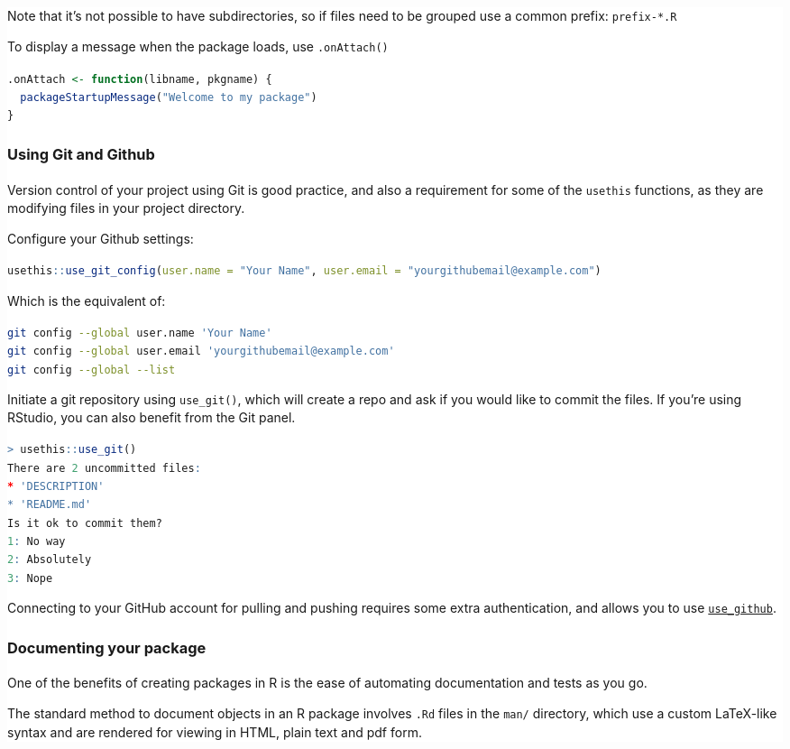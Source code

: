 Note that it’s not possible to have subdirectories, so if files need to
be grouped use a common prefix: `prefix-*.R`

To display a message when the package loads, use `.onAttach()`

``` r
.onAttach <- function(libname, pkgname) {
  packageStartupMessage("Welcome to my package")
}
```

### Using Git and Github

Version control of your project using Git is good practice, and also a
requirement for some of the `usethis` functions, as they are modifying
files in your project directory.

Configure your Github
settings:

``` r
usethis::use_git_config(user.name = "Your Name", user.email = "yourgithubemail@example.com")
```

Which is the equivalent of:

``` bash
git config --global user.name 'Your Name'
git config --global user.email 'yourgithubemail@example.com'
git config --global --list
```

Initiate a git repository using `use_git()`, which will create a repo
and ask if you would like to commit the files. If you’re using RStudio,
you can also benefit from the Git panel.

``` r
> usethis::use_git()
There are 2 uncommitted files:
* 'DESCRIPTION'
* 'README.md'
Is it ok to commit them?
1: No way
2: Absolutely
3: Nope
```

Connecting to your GitHub account for pulling and pushing requires some
extra authentication, and allows you to use
[`use_github`](https://usethis.r-lib.org/reference/use_github.html).

### Documenting your package

One of the benefits of creating packages in R is the ease of automating
documentation and tests as you go.

The standard method to document objects in an R package involves `.Rd`
files in the `man/` directory, which use a custom LaTeX-like syntax and
are rendered for viewing in HTML, plain text and pdf form.
